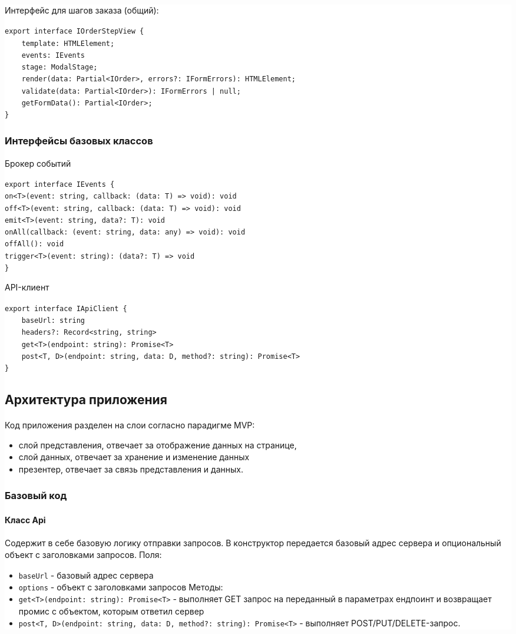 Интерфейс для шагов заказа (общий):

```
export interface IOrderStepView {
    template: HTMLElement;
    events: IEvents
    stage: ModalStage;
    render(data: Partial<IOrder>, errors?: IFormErrors): HTMLElement;
    validate(data: Partial<IOrder>): IFormErrors | null;
    getFormData(): Partial<IOrder>;
}
```


### Интерфейсы базовых классов

Брокер событий

```
export interface IEvents {
on<T>(event: string, callback: (data: T) => void): void
off<T>(event: string, callback: (data: T) => void): void
emit<T>(event: string, data?: T): void
onAll(callback: (event: string, data: any) => void): void
offAll(): void
trigger<T>(event: string): (data?: T) => void
}
```

API-клиент

```
export interface IApiClient {
    baseUrl: string
    headers?: Record<string, string>
    get<T>(endpoint: string): Promise<T>
    post<T, D>(endpoint: string, data: D, method?: string): Promise<T>
}
```


## Архитектура приложения

Код приложения разделен на слои согласно парадигме MVP:
- слой представления, отвечает за отображение данных на странице,
- слой данных, отвечает за хранение и изменение данных
- презентер, отвечает за связь представления и данных.

### Базовый код

#### Класс Api
Содержит в себе базовую логику отправки запросов. В конструктор передается базовый адрес сервера и опциональный объект с заголовками запросов.
Поля:
- `baseUrl` - базовый адрес сервера
- `options` - объект с заголовками запросов
Методы:
- `get<T>(endpoint: string): Promise<T>` - выполняет GET запрос на переданный в параметрах ендпоинт и возвращает промис с объектом, которым ответил сервер
- `post<T, D>(endpoint: string, data: D, method?: string): Promise<T>` - выполняет POST/PUT/DELETE-запрос.
